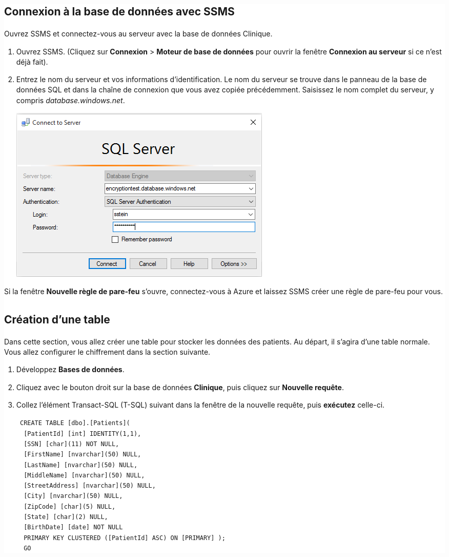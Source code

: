 ## <a name="connect-to-the-database-with-ssms"></a>Connexion à la base de données avec SSMS
Ouvrez SSMS et connectez-vous au serveur avec la base de données Clinique.

1. Ouvrez SSMS. (Cliquez sur **Connexion** > **Moteur de base de données** pour ouvrir la fenêtre **Connexion au serveur** si ce n’est déjà fait).
2. Entrez le nom du serveur et vos informations d’identification. Le nom du serveur se trouve dans le panneau de la base de données SQL et dans la chaîne de connexion que vous avez copiée précédemment. Saisissez le nom complet du serveur, y compris *database.windows.net*.
   
    ![Copier la chaîne de connexion](./media/sql-database-always-encrypted/ssms-connect.png)

Si la fenêtre **Nouvelle règle de pare-feu** s’ouvre, connectez-vous à Azure et laissez SSMS créer une règle de pare-feu pour vous.

## <a name="create-a-table"></a>Création d’une table
Dans cette section, vous allez créer une table pour stocker les données des patients. Au départ, il s’agira d’une table normale. Vous allez configurer le chiffrement dans la section suivante.

1. Développez **Bases de données**.
2. Cliquez avec le bouton droit sur la base de données **Clinique**, puis cliquez sur **Nouvelle requête**.
3. Collez l’élément Transact-SQL (T-SQL) suivant dans la fenêtre de la nouvelle requête, puis **exécutez** celle-ci.

        CREATE TABLE [dbo].[Patients](
         [PatientId] [int] IDENTITY(1,1),
         [SSN] [char](11) NOT NULL,
         [FirstName] [nvarchar](50) NULL,
         [LastName] [nvarchar](50) NULL,
         [MiddleName] [nvarchar](50) NULL,
         [StreetAddress] [nvarchar](50) NULL,
         [City] [nvarchar](50) NULL,
         [ZipCode] [char](5) NULL,
         [State] [char](2) NULL,
         [BirthDate] [date] NOT NULL
         PRIMARY KEY CLUSTERED ([PatientId] ASC) ON [PRIMARY] );
         GO
